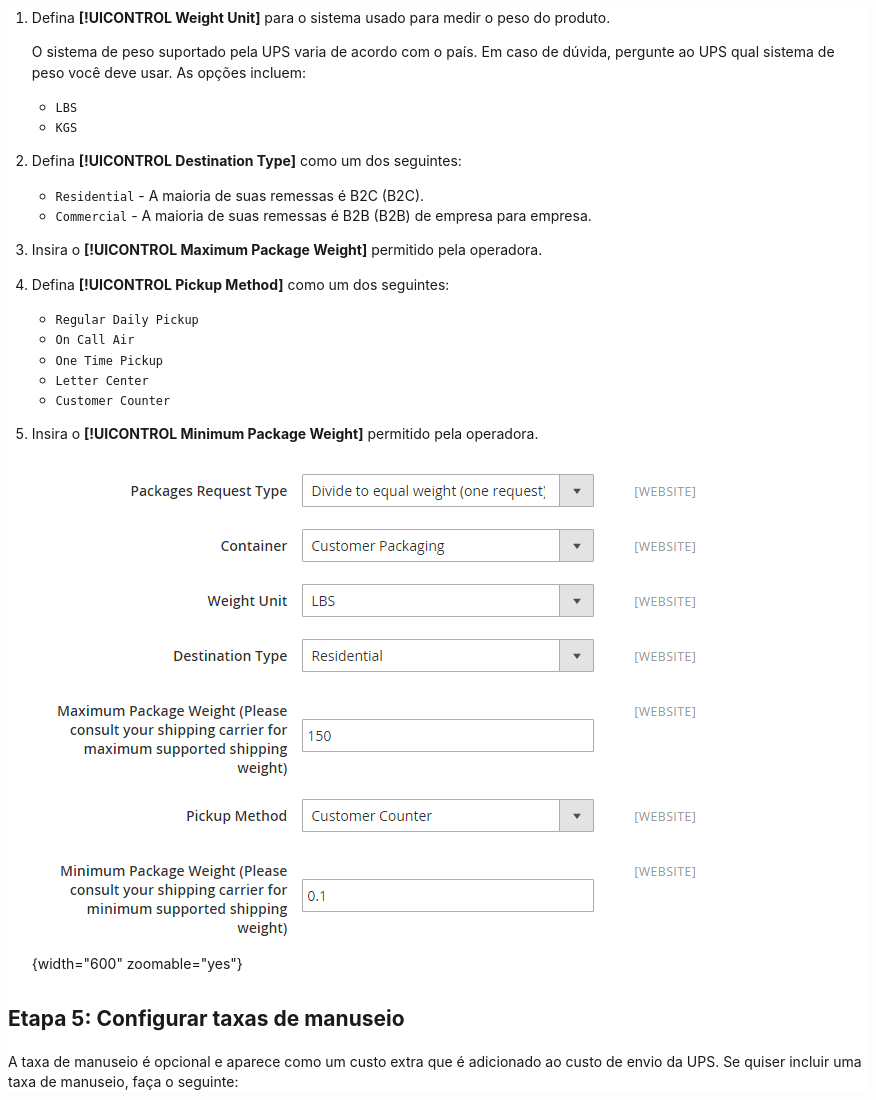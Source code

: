1. Defina **[!UICONTROL Weight Unit]** para o sistema usado para medir o peso do produto.

   O sistema de peso suportado pela UPS varia de acordo com o país. Em caso de dúvida, pergunte ao UPS qual sistema de peso você deve usar. As opções incluem:

   - `LBS`
   - `KGS`

1. Defina **[!UICONTROL Destination Type]** como um dos seguintes:

   - `Residential` - A maioria de suas remessas é B2C (B2C).
   - `Commercial` - A maioria de suas remessas é B2B (B2B) de empresa para empresa.

1. Insira o **[!UICONTROL Maximum Package Weight]** permitido pela operadora.

1. Defina **[!UICONTROL Pickup Method]** como um dos seguintes:

   - `Regular Daily Pickup`
   - `On Call Air`
   - `One Time Pickup`
   - `Letter Center`
   - `Customer Counter`

1. Insira o **[!UICONTROL Minimum Package Weight]** permitido pela operadora.

   ![Descrição do contêiner](./assets/ups2.png){width="600" zoomable="yes"}

## Etapa 5: Configurar taxas de manuseio

A taxa de manuseio é opcional e aparece como um custo extra que é adicionado ao custo de envio da UPS. Se quiser incluir uma taxa de manuseio, faça o seguinte:

